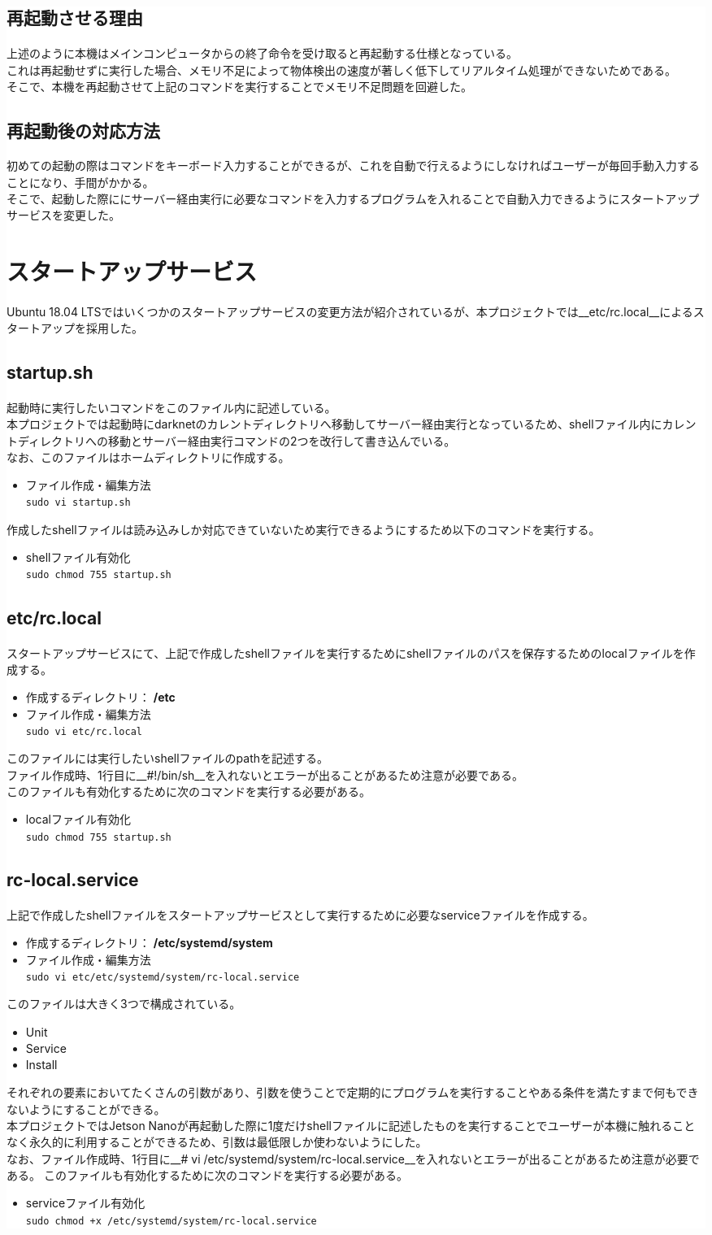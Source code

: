 ## 再起動させる理由
上述のように本機はメインコンピュータからの終了命令を受け取ると再起動する仕様となっている。 <br>
これは再起動せずに実行した場合、メモリ不足によって物体検出の速度が著しく低下してリアルタイム処理ができないためである。 <br>
そこで、本機を再起動させて上記のコマンドを実行することでメモリ不足問題を回避した。

## 再起動後の対応方法
初めての起動の際はコマンドをキーボード入力することができるが、これを自動で行えるようにしなければユーザーが毎回手動入力することになり、手間がかかる。 <br>
そこで、起動した際ににサーバー経由実行に必要なコマンドを入力するプログラムを入れることで自動入力できるようにスタートアップサービスを変更した。

# スタートアップサービス
Ubuntu 18.04 LTSではいくつかのスタートアップサービスの変更方法が紹介されているが、本プロジェクトでは__etc/rc.local__によるスタートアップを採用した。　<br>

## startup.sh
起動時に実行したいコマンドをこのファイル内に記述している。 <br>
本プロジェクトでは起動時にdarknetのカレントディレクトリへ移動してサーバー経由実行となっているため、shellファイル内にカレントディレクトリへの移動とサーバー経由実行コマンドの2つを改行して書き込んでいる。 <br>
なお、このファイルはホームディレクトリに作成する。 <br>
* ファイル作成・編集方法 <br>
`sudo vi startup.sh` <br>

作成したshellファイルは読み込みしか対応できていないため実行できるようにするため以下のコマンドを実行する。<br>
* shellファイル有効化 <br>
`sudo chmod 755 startup.sh` <br>

## etc/rc.local
スタートアップサービスにて、上記で作成したshellファイルを実行するためにshellファイルのパスを保存するためのlocalファイルを作成する。 <br>
* 作成するディレクトリ： __/etc__<br>
* ファイル作成・編集方法<br>
`sudo vi etc/rc.local` <br>

このファイルには実行したいshellファイルのpathを記述する。 <br>
ファイル作成時、1行目に__#!/bin/sh__を入れないとエラーが出ることがあるため注意が必要である。　<br>
このファイルも有効化するために次のコマンドを実行する必要がある。 <br>
* localファイル有効化 <br>
`sudo chmod 755 startup.sh` <br>

## rc-local.service
上記で作成したshellファイルをスタートアップサービスとして実行するために必要なserviceファイルを作成する。 <br>
* 作成するディレクトリ： __/etc/systemd/system__<br>
* ファイル作成・編集方法<br>
`sudo vi etc/etc/systemd/system/rc-local.service` <br>

このファイルは大きく3つで構成されている。 <br>
* Unit <br>
* Service <br>
* Install <br>

それぞれの要素においてたくさんの引数があり、引数を使うことで定期的にプログラムを実行することやある条件を満たすまで何もできないようにすることができる。 <br>
本プロジェクトではJetson Nanoが再起動した際に1度だけshellファイルに記述したものを実行することでユーザーが本機に触れることなく永久的に利用することができるため、引数は最低限しか使わないようにした。 <br>
なお、ファイル作成時、1行目に__# vi /etc/systemd/system/rc-local.service__を入れないとエラーが出ることがあるため注意が必要である。
このファイルも有効化するために次のコマンドを実行する必要がある。
* serviceファイル有効化 <br>
`sudo chmod +x /etc/systemd/system/rc-local.service` <br>
